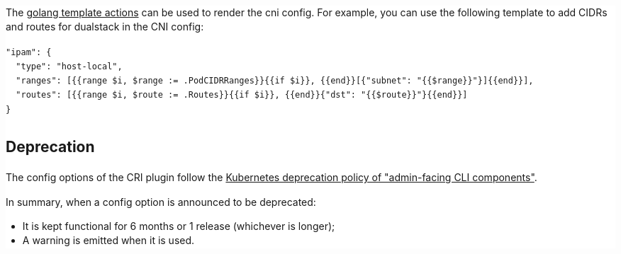 The [golang template actions](https://golang.org/pkg/text/template/#hdr-Actions)
can be used to render the cni config. For example, you can use the following
template to add CIDRs and routes for dualstack in the CNI config:
```
"ipam": {
  "type": "host-local",
  "ranges": [{{range $i, $range := .PodCIDRRanges}}{{if $i}}, {{end}}[{"subnet": "{{$range}}"}]{{end}}],
  "routes": [{{range $i, $route := .Routes}}{{if $i}}, {{end}}{"dst": "{{$route}}"}{{end}}]
}
```

## Deprecation
The config options of the CRI plugin follow the [Kubernetes deprecation
policy of "admin-facing CLI components"](https://kubernetes.io/docs/reference/using-api/deprecation-policy/#deprecating-a-flag-or-cli).

In summary, when a config option is announced to be deprecated:
* It is kept functional for 6 months or 1 release (whichever is longer);
* A warning is emitted when it is used.
